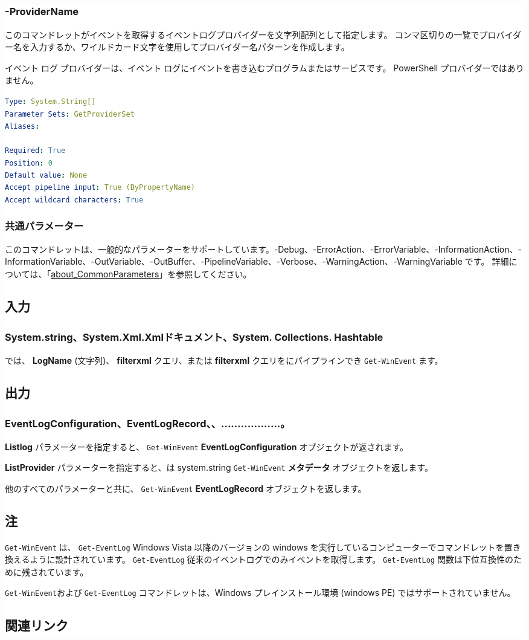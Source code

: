 ### -ProviderName

このコマンドレットがイベントを取得するイベントログプロバイダーを文字列配列として指定します。 コンマ区切りの一覧でプロバイダー名を入力するか、ワイルドカード文字を使用してプロバイダー名パターンを作成します。

イベント ログ プロバイダーは、イベント ログにイベントを書き込むプログラムまたはサービスです。 PowerShell プロバイダーではありません。

```yaml
Type: System.String[]
Parameter Sets: GetProviderSet
Aliases:

Required: True
Position: 0
Default value: None
Accept pipeline input: True (ByPropertyName)
Accept wildcard characters: True
```

### 共通パラメーター

このコマンドレットは、一般的なパラメーターをサポートしています。-Debug、-ErrorAction、-ErrorVariable、-InformationAction、-InformationVariable、-OutVariable、-OutBuffer、-PipelineVariable、-Verbose、-WarningAction、-WarningVariable です。 詳細については、「[about_CommonParameters](https://go.microsoft.com/fwlink/?LinkID=113216)」を参照してください。

## 入力

### System.string、System.Xml.Xmlドキュメント、System. Collections. Hashtable

では、 **LogName** (文字列)、 **filterxml** クエリ、または **filterxml** クエリをにパイプラインでき `Get-WinEvent` ます。

## 出力

### EventLogConfiguration、EventLogRecord、、..................。

**Listlog** パラメーターを指定すると、 `Get-WinEvent` **EventLogConfiguration** オブジェクトが返されます。

**ListProvider** パラメーターを指定すると、は system.string `Get-WinEvent` **メタデータ** オブジェクトを返します。

他のすべてのパラメーターと共に、 `Get-WinEvent` **EventLogRecord** オブジェクトを返します。

## 注

`Get-WinEvent` は、 `Get-EventLog` Windows Vista 以降のバージョンの windows を実行しているコンピューターでコマンドレットを置き換えるように設計されています。 `Get-EventLog` 従来のイベントログでのみイベントを取得します。 `Get-EventLog` 関数は下位互換性のために残されています。

`Get-WinEvent`および `Get-EventLog` コマンドレットは、Windows プレインストール環境 (windows PE) ではサポートされていません。

## 関連リンク
